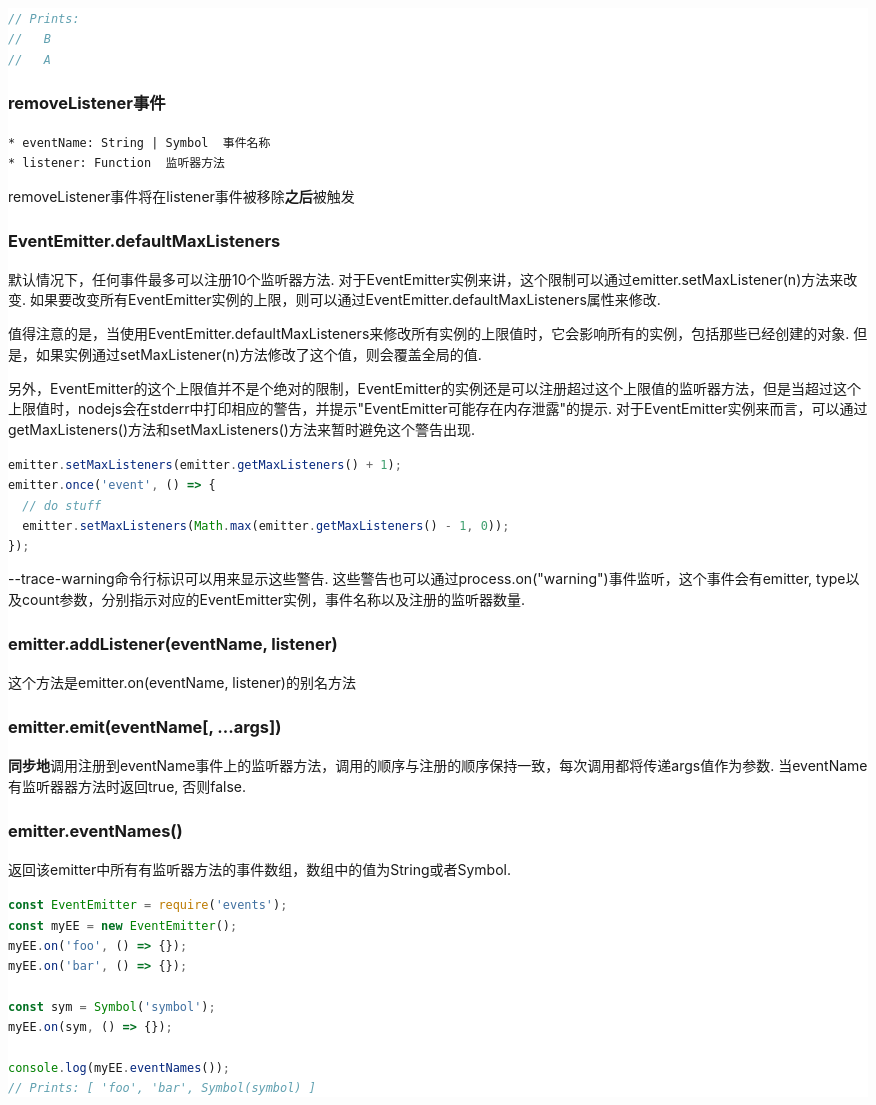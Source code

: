 ````javascript
// Prints:
//   B
//   A
````

### removeListener事件

	* eventName: String | Symbol  事件名称
	* listener: Function  监听器方法

removeListener事件将在listener事件被移除**之后**被触发

### EventEmitter.defaultMaxListeners

默认情况下，任何事件最多可以注册10个监听器方法. 对于EventEmitter实例来讲，这个限制可以通过emitter.setMaxListener(n)方法来改变. 如果要改变所有EventEmitter实例的上限，则可以通过EventEmitter.defaultMaxListeners属性来修改.

值得注意的是，当使用EventEmitter.defaultMaxListeners来修改所有实例的上限值时，它会影响所有的实例，包括那些已经创建的对象. 但是，如果实例通过setMaxListener(n)方法修改了这个值，则会覆盖全局的值.

另外，EventEmitter的这个上限值并不是个绝对的限制，EventEmitter的实例还是可以注册超过这个上限值的监听器方法，但是当超过这个上限值时，nodejs会在stderr中打印相应的警告，并提示"EventEmitter可能存在内存泄露"的提示. 对于EventEmitter实例来而言，可以通过getMaxListeners()方法和setMaxListeners()方法来暂时避免这个警告出现.
````javascript
emitter.setMaxListeners(emitter.getMaxListeners() + 1);
emitter.once('event', () => {
  // do stuff
  emitter.setMaxListeners(Math.max(emitter.getMaxListeners() - 1, 0));
});
````

--trace-warning命令行标识可以用来显示这些警告. 这些警告也可以通过process.on("warning")事件监听，这个事件会有emitter, type以及count参数，分别指示对应的EventEmitter实例，事件名称以及注册的监听器数量.

### emitter.addListener(eventName, listener)

这个方法是emitter.on(eventName, listener)的别名方法


### emitter.emit(eventName[, ...args])

**同步地**调用注册到eventName事件上的监听器方法，调用的顺序与注册的顺序保持一致，每次调用都将传递args值作为参数.
当eventName有监听器器方法时返回true, 否则false.

### emitter.eventNames()

返回该emitter中所有有监听器方法的事件数组，数组中的值为String或者Symbol.

````javascript
const EventEmitter = require('events');
const myEE = new EventEmitter();
myEE.on('foo', () => {});
myEE.on('bar', () => {});

const sym = Symbol('symbol');
myEE.on(sym, () => {});

console.log(myEE.eventNames());
// Prints: [ 'foo', 'bar', Symbol(symbol) ]
````

